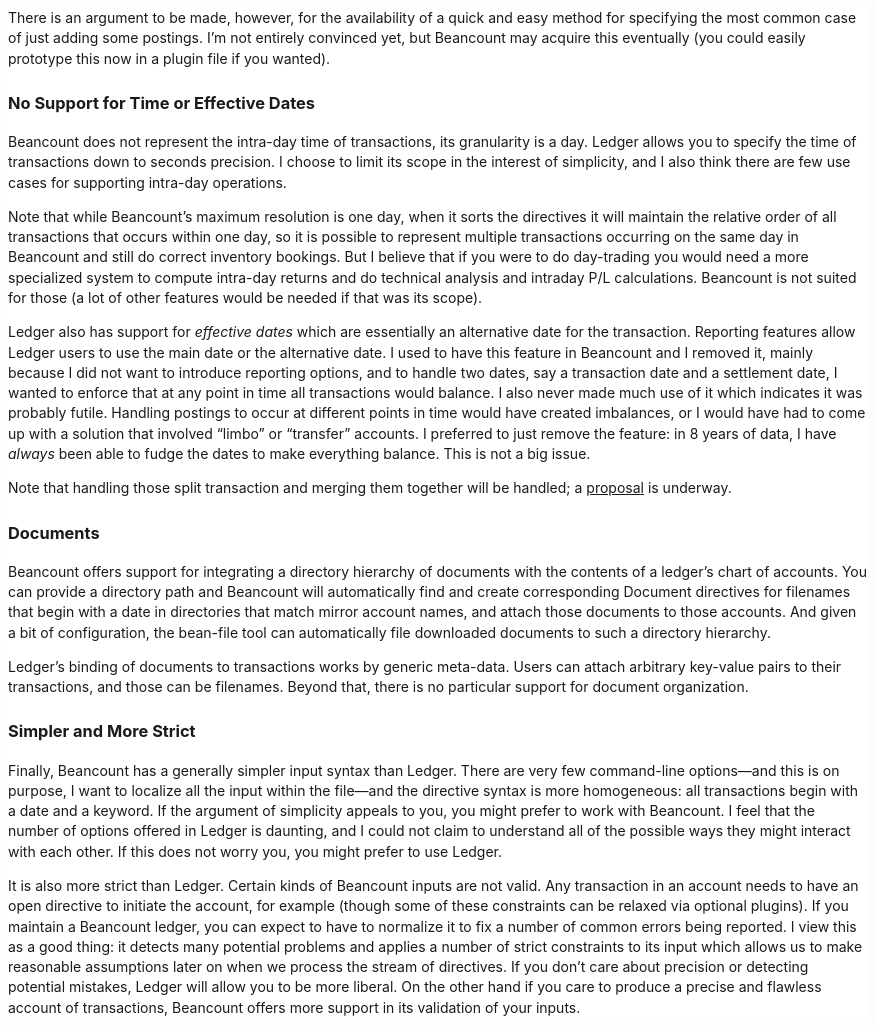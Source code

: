 There is an argument to be made, however, for the availability of a quick and easy method for specifying the most common case of just adding some postings. I’m not entirely convinced yet, but Beancount may acquire this eventually (you could easily prototype this now in a plugin file if you wanted).

### No Support for Time or Effective Dates

Beancount does not represent the intra-day time of transactions, its granularity is a day. Ledger allows you to specify the time of transactions down to seconds precision. I choose to limit its scope in the interest of simplicity, and I also think there are few use cases for supporting intra-day operations.

Note that while Beancount’s maximum resolution is one day, when it sorts the directives it will maintain the relative order of all transactions that occurs within one day, so it is possible to represent multiple transactions occurring on the same day in Beancount and still do correct inventory bookings. But I believe that if you were to do day-trading you would need a more specialized system to compute intra-day returns and do technical analysis and intraday P/L calculations. Beancount is not suited for those (a lot of other features would be needed if that was its scope).

Ledger also has support for *effective dates* which are essentially an alternative date for the transaction. Reporting features allow Ledger users to use the main date or the alternative date. I used to have this feature in Beancount and I removed it, mainly because I did not want to introduce reporting options, and to handle two dates, say a transaction date and a settlement date, I wanted to enforce that at any point in time all transactions would balance. I also never made much use of it which indicates it was probably futile. Handling postings to occur at different points in time would have created imbalances, or I would have had to come up with a solution that involved “limbo” or “transfer” accounts. I preferred to just remove the feature: in 8 years of data, I have *always* been able to fudge the dates to make everything balance. This is not a big issue.

Note that handling those split transaction and merging them together will be handled; a [<span class="underline">proposal</span>](28_settlement_dates_in_beancount.md) is underway.

### Documents

Beancount offers support for integrating a directory hierarchy of documents with the contents of a ledger’s chart of accounts. You can provide a directory path and Beancount will automatically find and create corresponding Document directives for filenames that begin with a date in directories that match mirror account names, and attach those documents to those accounts. And given a bit of configuration, the bean-file tool can automatically file downloaded documents to such a directory hierarchy.

Ledger’s binding of documents to transactions works by generic meta-data. Users can attach arbitrary key-value pairs to their transactions, and those can be filenames. Beyond that, there is no particular support for document organization.

### Simpler and More Strict

Finally, Beancount has a generally simpler input syntax than Ledger. There are very few command-line options—and this is on purpose, I want to localize all the input within the file—and the directive syntax is more homogeneous: all transactions begin with a date and a keyword. If the argument of simplicity appeals to you, you might prefer to work with Beancount. I feel that the number of options offered in Ledger is daunting, and I could not claim to understand all of the possible ways they might interact with each other. If this does not worry you, you might prefer to use Ledger.

It is also more strict than Ledger. Certain kinds of Beancount inputs are not valid. Any transaction in an account needs to have an open directive to initiate the account, for example (though some of these constraints can be relaxed via optional plugins). If you maintain a Beancount ledger, you can expect to have to normalize it to fix a number of common errors being reported. I view this as a good thing: it detects many potential problems and applies a number of strict constraints to its input which allows us to make reasonable assumptions later on when we process the stream of directives. If you don’t care about precision or detecting potential mistakes, Ledger will allow you to be more liberal. On the other hand if you care to produce a precise and flawless account of transactions, Beancount offers more support in its validation of your inputs.
